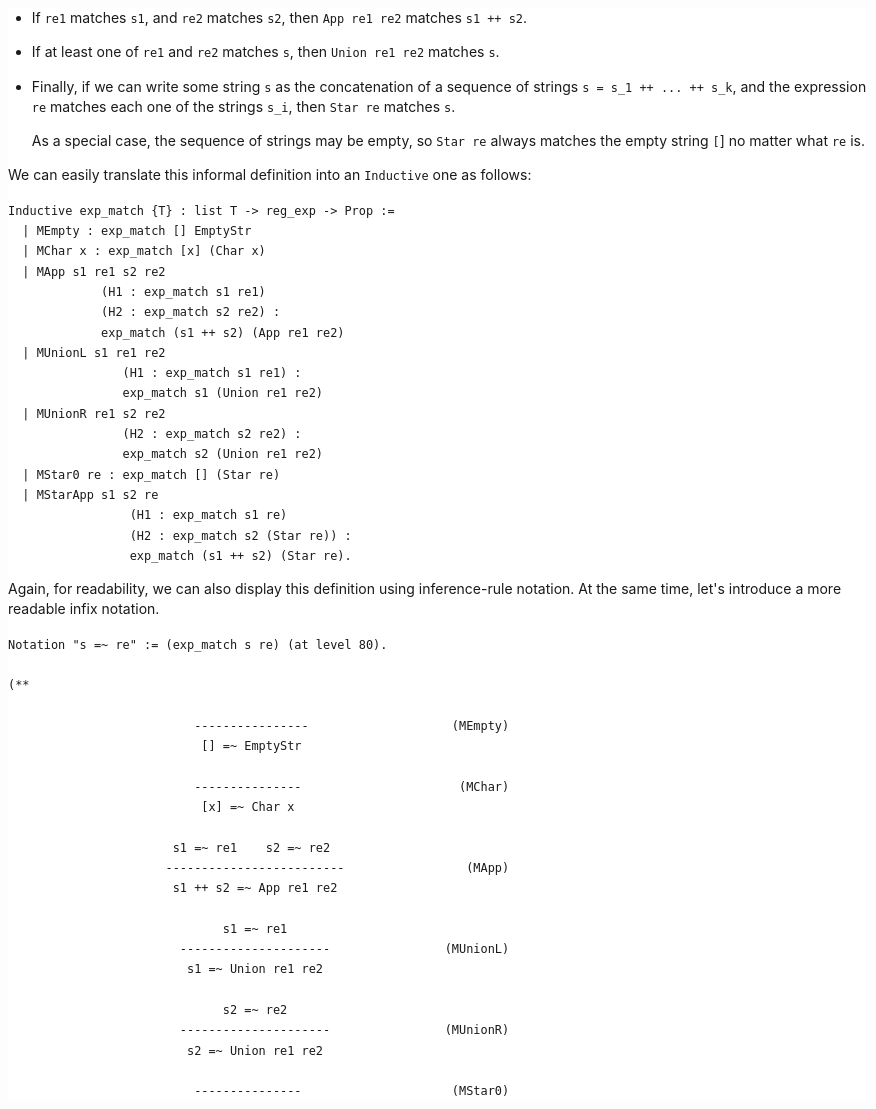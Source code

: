   - If `re1` matches `s1`, and `re2` matches `s2`,
    then `App re1 re2` matches `s1 ++ s2`.

  - If at least one of `re1` and `re2` matches `s`,
    then `Union re1 re2` matches `s`.

  - Finally, if we can write some string `s` as the concatenation
    of a sequence of strings `s = s_1 ++ ... ++ s_k`, and the
    expression `re` matches each one of the strings `s_i`,
    then `Star re` matches `s`.

    As a special case, the sequence of strings may be empty, so
    `Star re` always matches the empty string `[`] no matter what
    `re` is.

We can easily translate this informal definition into an
`Inductive` one as follows:

````coq
Inductive exp_match {T} : list T -> reg_exp -> Prop :=
  | MEmpty : exp_match [] EmptyStr
  | MChar x : exp_match [x] (Char x)
  | MApp s1 re1 s2 re2
             (H1 : exp_match s1 re1)
             (H2 : exp_match s2 re2) :
             exp_match (s1 ++ s2) (App re1 re2)
  | MUnionL s1 re1 re2
                (H1 : exp_match s1 re1) :
                exp_match s1 (Union re1 re2)
  | MUnionR re1 s2 re2
                (H2 : exp_match s2 re2) :
                exp_match s2 (Union re1 re2)
  | MStar0 re : exp_match [] (Star re)
  | MStarApp s1 s2 re
                 (H1 : exp_match s1 re)
                 (H2 : exp_match s2 (Star re)) :
                 exp_match (s1 ++ s2) (Star re).
````

Again, for readability, we can also display this definition using
inference-rule notation.  At the same time, let's introduce a more
readable infix notation.

````coq
Notation "s =~ re" := (exp_match s re) (at level 80).

(**

                          ----------------                    (MEmpty)
                           [] =~ EmptyStr

                          ---------------                      (MChar)
                           [x] =~ Char x

                       s1 =~ re1    s2 =~ re2
                      -------------------------                 (MApp)
                       s1 ++ s2 =~ App re1 re2

                              s1 =~ re1
                        ---------------------                (MUnionL)
                         s1 =~ Union re1 re2

                              s2 =~ re2
                        ---------------------                (MUnionR)
                         s2 =~ Union re1 re2

                          ---------------                     (MStar0)
````